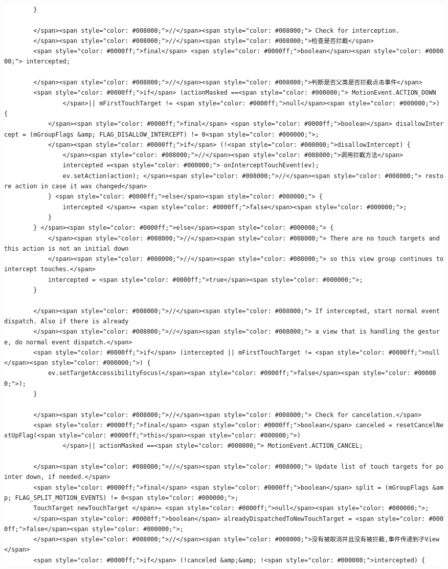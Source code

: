             }

            </span><span style="color: #008000;">//</span><span style="color: #008000;"> Check for interception.
            </span><span style="color: #008000;">//</span><span style="color: #008000;">检查是否拦截</span>
            <span style="color: #0000ff;">final</span> <span style="color: #0000ff;">boolean</span><span style="color: #000000;"> intercepted;
            
            </span><span style="color: #008000;">//</span><span style="color: #008000;">判断是否父类是否拦截点击事件</span>
            <span style="color: #0000ff;">if</span> (actionMasked ==<span style="color: #000000;"> MotionEvent.ACTION_DOWN
                    </span>|| mFirstTouchTarget != <span style="color: #0000ff;">null</span><span style="color: #000000;">) {
                </span><span style="color: #0000ff;">final</span> <span style="color: #0000ff;">boolean</span> disallowIntercept = (mGroupFlags &amp; FLAG_DISALLOW_INTERCEPT) != 0<span style="color: #000000;">;
                </span><span style="color: #0000ff;">if</span> (!<span style="color: #000000;">disallowIntercept) {
                    </span><span style="color: #008000;">//</span><span style="color: #008000;">调用拦截方法</span>
                    intercepted =<span style="color: #000000;"> onInterceptTouchEvent(ev);
                    ev.setAction(action); </span><span style="color: #008000;">//</span><span style="color: #008000;"> restore action in case it was changed</span>
                } <span style="color: #0000ff;">else</span><span style="color: #000000;"> {
                    intercepted </span>= <span style="color: #0000ff;">false</span><span style="color: #000000;">;
                }
            } </span><span style="color: #0000ff;">else</span><span style="color: #000000;"> {
                </span><span style="color: #008000;">//</span><span style="color: #008000;"> There are no touch targets and this action is not an initial down
                </span><span style="color: #008000;">//</span><span style="color: #008000;"> so this view group continues to intercept touches.</span>
                intercepted = <span style="color: #0000ff;">true</span><span style="color: #000000;">;
            }

            </span><span style="color: #008000;">//</span><span style="color: #008000;"> If intercepted, start normal event dispatch. Also if there is already
            </span><span style="color: #008000;">//</span><span style="color: #008000;"> a view that is handling the gesture, do normal event dispatch.</span>
            <span style="color: #0000ff;">if</span> (intercepted || mFirstTouchTarget != <span style="color: #0000ff;">null</span><span style="color: #000000;">) {
                ev.setTargetAccessibilityFocus(</span><span style="color: #0000ff;">false</span><span style="color: #000000;">);
            }

            </span><span style="color: #008000;">//</span><span style="color: #008000;"> Check for cancelation.</span>
            <span style="color: #0000ff;">final</span> <span style="color: #0000ff;">boolean</span> canceled = resetCancelNextUpFlag(<span style="color: #0000ff;">this</span><span style="color: #000000;">)
                    </span>|| actionMasked ==<span style="color: #000000;"> MotionEvent.ACTION_CANCEL;

            </span><span style="color: #008000;">//</span><span style="color: #008000;"> Update list of touch targets for pointer down, if needed.</span>
            <span style="color: #0000ff;">final</span> <span style="color: #0000ff;">boolean</span> split = (mGroupFlags &amp; FLAG_SPLIT_MOTION_EVENTS) != 0<span style="color: #000000;">;
            TouchTarget newTouchTarget </span>= <span style="color: #0000ff;">null</span><span style="color: #000000;">;
            </span><span style="color: #0000ff;">boolean</span> alreadyDispatchedToNewTouchTarget = <span style="color: #0000ff;">false</span><span style="color: #000000;">;
            </span><span style="color: #008000;">//</span><span style="color: #008000;">没有被取消并且没有被拦截,事件传递到子View </span>
            <span style="color: #0000ff;">if</span> (!canceled &amp;&amp; !<span style="color: #000000;">intercepted) {
